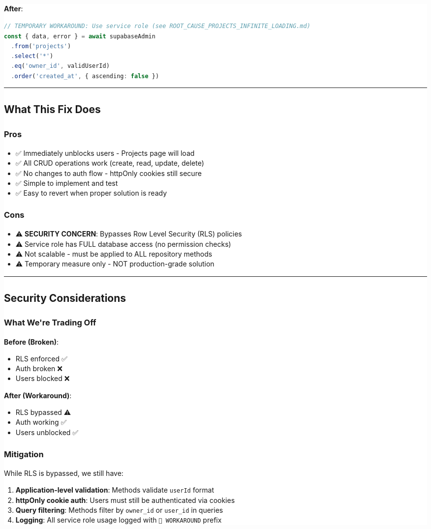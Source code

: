 **After**:
```typescript
// TEMPORARY WORKAROUND: Use service role (see ROOT_CAUSE_PROJECTS_INFINITE_LOADING.md)
const { data, error } = await supabaseAdmin
  .from('projects')
  .select('*')
  .eq('owner_id', validUserId)
  .order('created_at', { ascending: false })
```

---

## What This Fix Does

### Pros
- ✅ Immediately unblocks users - Projects page will load
- ✅ All CRUD operations work (create, read, update, delete)
- ✅ No changes to auth flow - httpOnly cookies still secure
- ✅ Simple to implement and test
- ✅ Easy to revert when proper solution is ready

### Cons
- ⚠️ **SECURITY CONCERN**: Bypasses Row Level Security (RLS) policies
- ⚠️ Service role has FULL database access (no permission checks)
- ⚠️ Not scalable - must be applied to ALL repository methods
- ⚠️ Temporary measure only - NOT production-grade solution

---

## Security Considerations

### What We're Trading Off

**Before (Broken)**:
- RLS enforced ✅
- Auth broken ❌
- Users blocked ❌

**After (Workaround)**:
- RLS bypassed ⚠️
- Auth working ✅
- Users unblocked ✅

### Mitigation

While RLS is bypassed, we still have:
1. **Application-level validation**: Methods validate `userId` format
2. **httpOnly cookie auth**: Users must still be authenticated via cookies
3. **Query filtering**: Methods filter by `owner_id` or `user_id` in queries
4. **Logging**: All service role usage logged with `🔧 WORKAROUND` prefix
